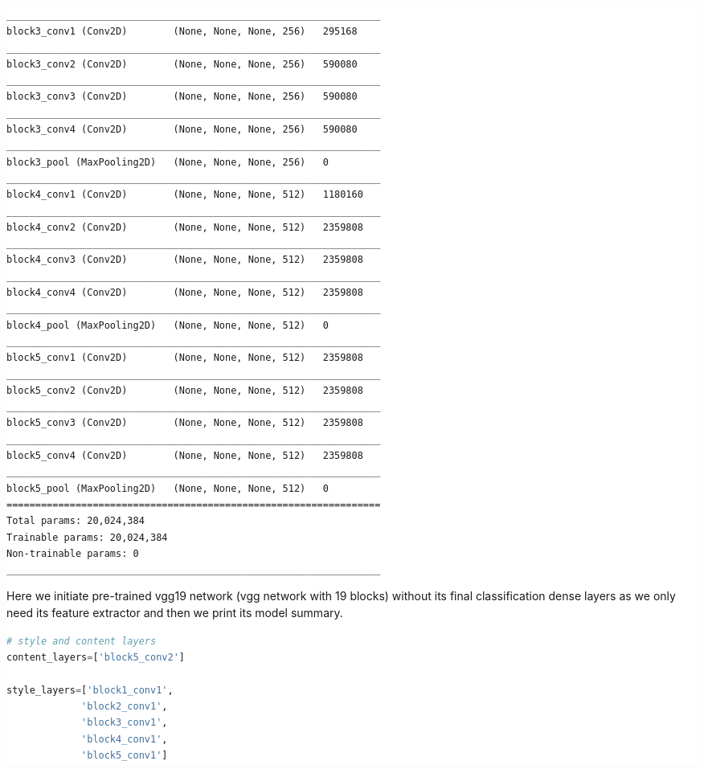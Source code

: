     _________________________________________________________________
    block3_conv1 (Conv2D)        (None, None, None, 256)   295168    
    _________________________________________________________________
    block3_conv2 (Conv2D)        (None, None, None, 256)   590080    
    _________________________________________________________________
    block3_conv3 (Conv2D)        (None, None, None, 256)   590080    
    _________________________________________________________________
    block3_conv4 (Conv2D)        (None, None, None, 256)   590080    
    _________________________________________________________________
    block3_pool (MaxPooling2D)   (None, None, None, 256)   0         
    _________________________________________________________________
    block4_conv1 (Conv2D)        (None, None, None, 512)   1180160   
    _________________________________________________________________
    block4_conv2 (Conv2D)        (None, None, None, 512)   2359808   
    _________________________________________________________________
    block4_conv3 (Conv2D)        (None, None, None, 512)   2359808   
    _________________________________________________________________
    block4_conv4 (Conv2D)        (None, None, None, 512)   2359808   
    _________________________________________________________________
    block4_pool (MaxPooling2D)   (None, None, None, 512)   0         
    _________________________________________________________________
    block5_conv1 (Conv2D)        (None, None, None, 512)   2359808   
    _________________________________________________________________
    block5_conv2 (Conv2D)        (None, None, None, 512)   2359808   
    _________________________________________________________________
    block5_conv3 (Conv2D)        (None, None, None, 512)   2359808   
    _________________________________________________________________
    block5_conv4 (Conv2D)        (None, None, None, 512)   2359808   
    _________________________________________________________________
    block5_pool (MaxPooling2D)   (None, None, None, 512)   0         
    =================================================================
    Total params: 20,024,384
    Trainable params: 20,024,384
    Non-trainable params: 0
    _________________________________________________________________
    

Here we initiate pre-trained vgg19 network (vgg network with 19 blocks) without its final classification dense layers as we only need its feature extractor and then we print its model summary.


```python
# style and content layers
content_layers=['block5_conv2']

style_layers=['block1_conv1',
             'block2_conv1',
             'block3_conv1',
             'block4_conv1',
             'block5_conv1']
```
